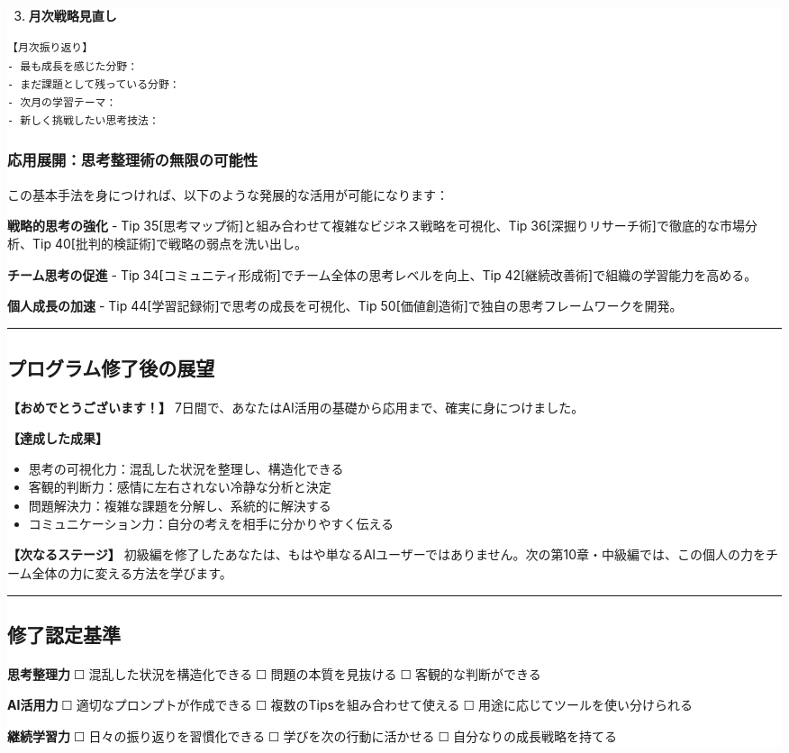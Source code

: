 3. **月次戦略見直し**
```
【月次振り返り】
- 最も成長を感じた分野：
- まだ課題として残っている分野：
- 次月の学習テーマ：
- 新しく挑戦したい思考技法：
```

### 応用展開：思考整理術の無限の可能性

この基本手法を身につければ、以下のような発展的な活用が可能になります：

**戦略的思考の強化** - Tip 35[思考マップ術]と組み合わせて複雑なビジネス戦略を可視化、Tip 36[深掘りリサーチ術]で徹底的な市場分析、Tip 40[批判的検証術]で戦略の弱点を洗い出し。

**チーム思考の促進** - Tip 34[コミュニティ形成術]でチーム全体の思考レベルを向上、Tip 42[継続改善術]で組織の学習能力を高める。

**個人成長の加速** - Tip 44[学習記録術]で思考の成長を可視化、Tip 50[価値創造術]で独自の思考フレームワークを開発。

---

## プログラム修了後の展望

**【おめでとうございます！】**
7日間で、あなたはAI活用の基礎から応用まで、確実に身につけました。

**【達成した成果】**
- 思考の可視化力：混乱した状況を整理し、構造化できる
- 客観的判断力：感情に左右されない冷静な分析と決定
- 問題解決力：複雑な課題を分解し、系統的に解決する
- コミュニケーション力：自分の考えを相手に分かりやすく伝える

**【次なるステージ】**
初級編を修了したあなたは、もはや単なるAIユーザーではありません。次の第10章・中級編では、この個人の力をチーム全体の力に変える方法を学びます。

---

## 修了認定基準

**思考整理力**
☐ 混乱した状況を構造化できる
☐ 問題の本質を見抜ける
☐ 客観的な判断ができる

**AI活用力**
☐ 適切なプロンプトが作成できる
☐ 複数のTipsを組み合わせて使える
☐ 用途に応じてツールを使い分けられる

**継続学習力**
☐ 日々の振り返りを習慣化できる
☐ 学びを次の行動に活かせる
☐ 自分なりの成長戦略を持てる

